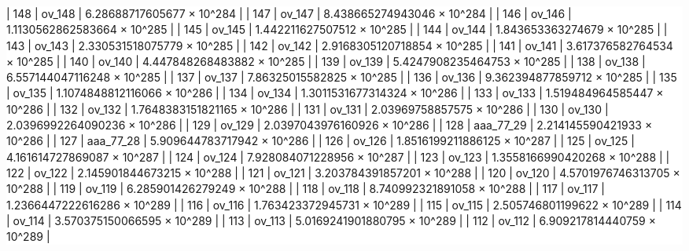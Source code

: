 | 148 | ov_148 | 6.28688717605677 × 10^284 |
| 147 | ov_147 | 8.438665274943046 × 10^284 |
| 146 | ov_146 | 1.1130562862583664 × 10^285 |
| 145 | ov_145 | 1.442211627507512 × 10^285 |
| 144 | ov_144 | 1.843653363274679 × 10^285 |
| 143 | ov_143 | 2.330531518075779 × 10^285 |
| 142 | ov_142 | 2.9168305120718854 × 10^285 |
| 141 | ov_141 | 3.617376582764534 × 10^285 |
| 140 | ov_140 | 4.447848268483882 × 10^285 |
| 139 | ov_139 | 5.4247908235464753 × 10^285 |
| 138 | ov_138 | 6.557144047116248 × 10^285 |
| 137 | ov_137 | 7.86325015582825 × 10^285 |
| 136 | ov_136 | 9.362394877859712 × 10^285 |
| 135 | ov_135 | 1.1074848812116066 × 10^286 |
| 134 | ov_134 | 1.3011531677314324 × 10^286 |
| 133 | ov_133 | 1.519484964585447 × 10^286 |
| 132 | ov_132 | 1.7648383151821165 × 10^286 |
| 131 | ov_131 | 2.03969758857575 × 10^286 |
| 130 | ov_130 | 2.0396992264090236 × 10^286 |
| 129 | ov_129 | 2.0397043976160926 × 10^286 |
| 128 | aaa_77_29 | 2.214145590421933 × 10^286 |
| 127 | aaa_77_28 | 5.909644783717942 × 10^286 |
| 126 | ov_126 | 1.8516199211886125 × 10^287 |
| 125 | ov_125 | 4.161614727869087 × 10^287 |
| 124 | ov_124 | 7.928084071228956 × 10^287 |
| 123 | ov_123 | 1.3558166990420268 × 10^288 |
| 122 | ov_122 | 2.145901844673215 × 10^288 |
| 121 | ov_121 | 3.203784391857201 × 10^288 |
| 120 | ov_120 | 4.5701976746313705 × 10^288 |
| 119 | ov_119 | 6.285901426279249 × 10^288 |
| 118 | ov_118 | 8.740992321891058 × 10^288 |
| 117 | ov_117 | 1.2366447222616286 × 10^289 |
| 116 | ov_116 | 1.763423372945731 × 10^289 |
| 115 | ov_115 | 2.505746801199622 × 10^289 |
| 114 | ov_114 | 3.570375150066595 × 10^289 |
| 113 | ov_113 | 5.0169241901880795 × 10^289 |
| 112 | ov_112 | 6.909217814440759 × 10^289 |
